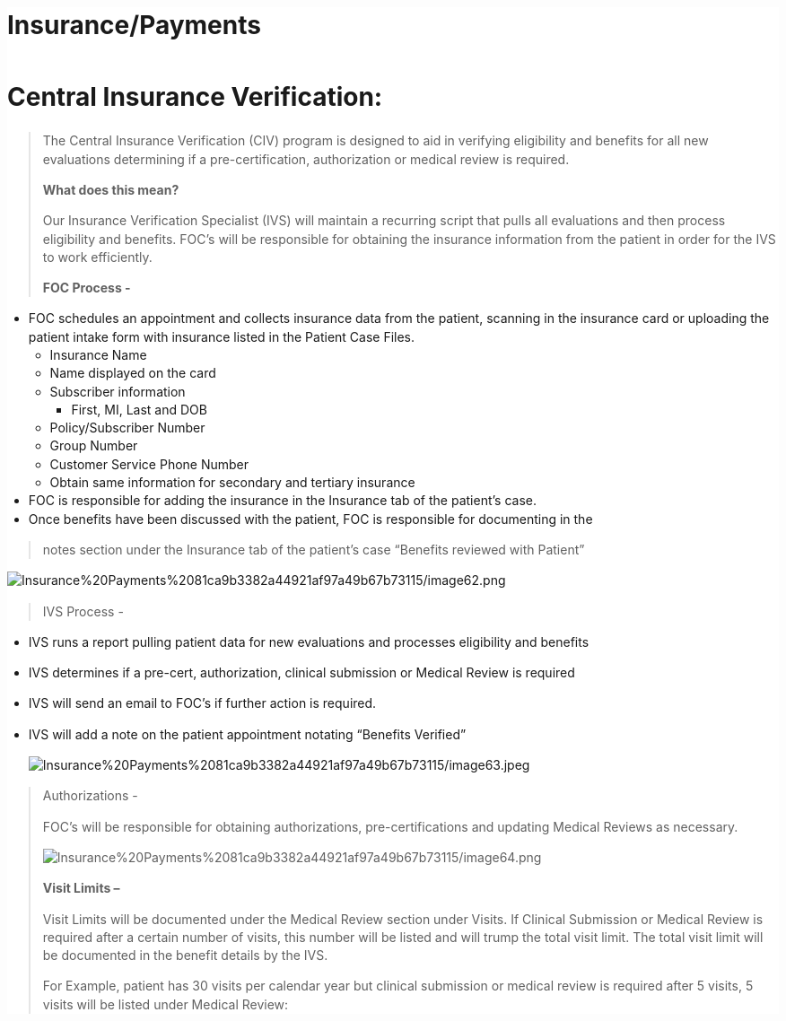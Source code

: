 # Insurance/Payments

# Central Insurance Verification:

> The Central Insurance Verification (CIV) program is designed to aid in verifying eligibility and benefits for all new evaluations determining if a pre-certification, authorization or medical review is required.
> 
> 
> **What does this mean?**
> 
> Our Insurance Verification Specialist (IVS) will maintain a recurring script that pulls all evaluations and then process eligibility and benefits. FOC’s will be responsible for obtaining the insurance information from the patient in order for the IVS to work efficiently.
> 
> **FOC Process -**
> 
- FOC schedules an appointment and collects insurance data from the patient, scanning in the insurance card or uploading the patient intake form with insurance listed in the Patient Case Files.
    - Insurance Name
    - Name displayed on the card
    - Subscriber information
        - First, MI, Last and DOB
    - Policy/Subscriber Number
    - Group Number
    - Customer Service Phone Number
    - Obtain same information for secondary and tertiary insurance
- FOC is responsible for adding the insurance in the Insurance tab of the patient’s case.
- Once benefits have been discussed with the patient, FOC is responsible for documenting in the

> notes section under the Insurance tab of the patient’s case “Benefits reviewed with Patient”
> 

![Insurance%20Payments%2081ca9b3382a44921af97a49b67b73115/image62.png](Insurance%20Payments%2081ca9b3382a44921af97a49b67b73115/image62.png)

> IVS Process -
> 
- IVS runs a report pulling patient data for new evaluations and processes eligibility and benefits
- IVS determines if a pre-cert, authorization, clinical submission or Medical Review is required
- IVS will send an email to FOC’s if further action is required.
- IVS will add a note on the patient appointment notating “Benefits Verified”
    
    ![Insurance%20Payments%2081ca9b3382a44921af97a49b67b73115/image63.jpeg](Insurance%20Payments%2081ca9b3382a44921af97a49b67b73115/image63.jpeg)
    

> Authorizations -
> 
> 
> FOC’s will be responsible for obtaining authorizations, pre-certifications and updating Medical Reviews as necessary.
> 
> ![Insurance%20Payments%2081ca9b3382a44921af97a49b67b73115/image64.png](Insurance%20Payments%2081ca9b3382a44921af97a49b67b73115/image64.png)
> 
> **Visit Limits –**
> 
> Visit Limits will be documented under the Medical Review section under Visits. If Clinical Submission or Medical Review is required after a certain number of visits, this number will be listed and will trump the total visit limit. The total visit limit will be documented in the benefit details by the IVS.
> 
> For Example, patient has 30 visits per calendar year but clinical submission or medical review is required after 5 visits, 5 visits will be listed under Medical Review: